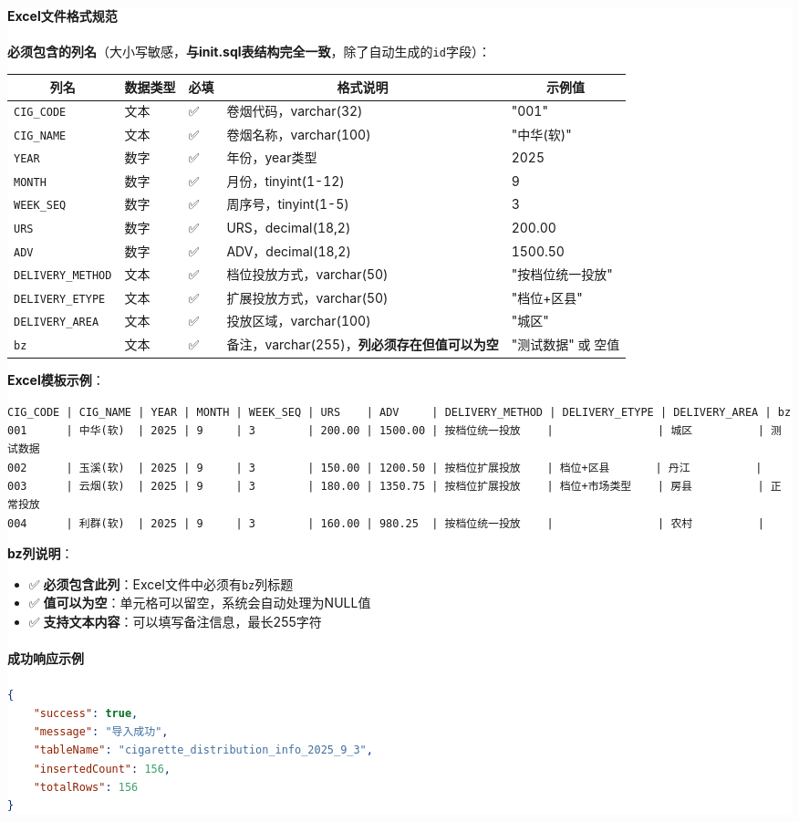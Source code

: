 #### **Excel文件格式规范**

**必须包含的列名**（大小写敏感，**与init.sql表结构完全一致**，除了自动生成的`id`字段）：

| 列名 | 数据类型 | 必填 | 格式说明 | 示例值 |
|------|----------|------|----------|--------|
| `CIG_CODE` | 文本 | ✅ | 卷烟代码，varchar(32) | "001" |
| `CIG_NAME` | 文本 | ✅ | 卷烟名称，varchar(100) | "中华(软)" |
| `YEAR` | 数字 | ✅ | 年份，year类型 | 2025 |
| `MONTH` | 数字 | ✅ | 月份，tinyint(1-12) | 9 |
| `WEEK_SEQ` | 数字 | ✅ | 周序号，tinyint(1-5) | 3 |
| `URS` | 数字 | ✅ | URS，decimal(18,2) | 200.00 |
| `ADV` | 数字 | ✅ | ADV，decimal(18,2) | 1500.50 |
| `DELIVERY_METHOD` | 文本 | ✅ | 档位投放方式，varchar(50) | "按档位统一投放" |
| `DELIVERY_ETYPE` | 文本 | ✅ | 扩展投放方式，varchar(50) | "档位+区县" |
| `DELIVERY_AREA` | 文本 | ✅ | 投放区域，varchar(100) | "城区" |
| `bz` | 文本 | ✅ | 备注，varchar(255)，**列必须存在但值可以为空** | "测试数据" 或 空值 |

**Excel模板示例**：
```
CIG_CODE | CIG_NAME | YEAR | MONTH | WEEK_SEQ | URS    | ADV     | DELIVERY_METHOD | DELIVERY_ETYPE | DELIVERY_AREA | bz
001      | 中华(软)  | 2025 | 9     | 3        | 200.00 | 1500.00 | 按档位统一投放    |                | 城区          | 测试数据
002      | 玉溪(软)  | 2025 | 9     | 3        | 150.00 | 1200.50 | 按档位扩展投放    | 档位+区县       | 丹江          |
003      | 云烟(软)  | 2025 | 9     | 3        | 180.00 | 1350.75 | 按档位扩展投放    | 档位+市场类型    | 房县          | 正常投放
004      | 利群(软)  | 2025 | 9     | 3        | 160.00 | 980.25  | 按档位统一投放    |                | 农村          |
```

**bz列说明**：
- ✅ **必须包含此列**：Excel文件中必须有`bz`列标题
- ✅ **值可以为空**：单元格可以留空，系统会自动处理为NULL值
- ✅ **支持文本内容**：可以填写备注信息，最长255字符

#### **成功响应示例**
```json
{
    "success": true,
    "message": "导入成功",
    "tableName": "cigarette_distribution_info_2025_9_3",
    "insertedCount": 156,
    "totalRows": 156
}
```

